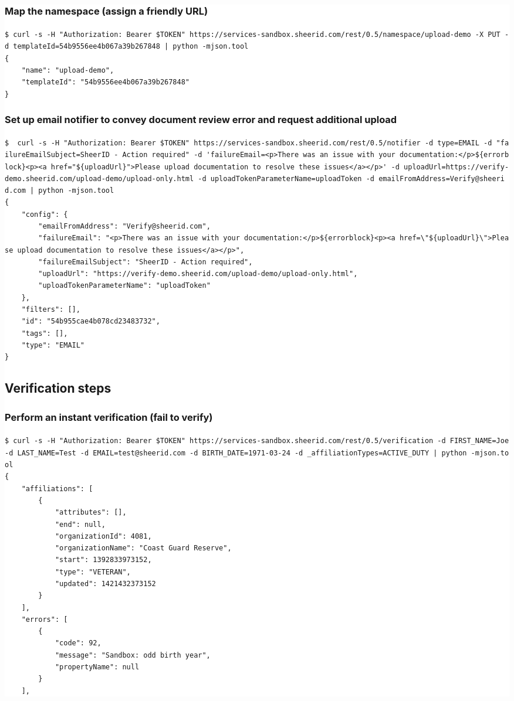 ### Map the namespace (assign a friendly URL)

````
$ curl -s -H "Authorization: Bearer $TOKEN" https://services-sandbox.sheerid.com/rest/0.5/namespace/upload-demo -X PUT -d templateId=54b9556ee4b067a39b267848 | python -mjson.tool
{
    "name": "upload-demo",
    "templateId": "54b9556ee4b067a39b267848"
}
````

### Set up email notifier to convey document review error and request additional upload

````
$  curl -s -H "Authorization: Bearer $TOKEN" https://services-sandbox.sheerid.com/rest/0.5/notifier -d type=EMAIL -d "failureEmailSubject=SheerID - Action required" -d 'failureEmail=<p>There was an issue with your documentation:</p>${errorblock}<p><a href="${uploadUrl}">Please upload documentation to resolve these issues</a></p>' -d uploadUrl=https://verify-demo.sheerid.com/upload-demo/upload-only.html -d uploadTokenParameterName=uploadToken -d emailFromAddress=Verify@sheerid.com | python -mjson.tool
{
    "config": {
        "emailFromAddress": "Verify@sheerid.com",
        "failureEmail": "<p>There was an issue with your documentation:</p>${errorblock}<p><a href=\"${uploadUrl}\">Please upload documentation to resolve these issues</a></p>",
        "failureEmailSubject": "SheerID - Action required",
        "uploadUrl": "https://verify-demo.sheerid.com/upload-demo/upload-only.html",
		"uploadTokenParameterName": "uploadToken"
    },
    "filters": [],
    "id": "54b955cae4b078cd23483732",
    "tags": [],
    "type": "EMAIL"
}
````

## Verification steps

### Perform an instant verification (fail to verify)

````
$ curl -s -H "Authorization: Bearer $TOKEN" https://services-sandbox.sheerid.com/rest/0.5/verification -d FIRST_NAME=Joe -d LAST_NAME=Test -d EMAIL=test@sheerid.com -d BIRTH_DATE=1971-03-24 -d _affiliationTypes=ACTIVE_DUTY | python -mjson.tool
{
    "affiliations": [
        {
            "attributes": [],
            "end": null,
            "organizationId": 4081,
            "organizationName": "Coast Guard Reserve",
            "start": 1392833973152,
            "type": "VETERAN",
            "updated": 1421432373152
        }
    ],
    "errors": [
        {
            "code": 92,
            "message": "Sandbox: odd birth year",
            "propertyName": null
        }
    ],
````